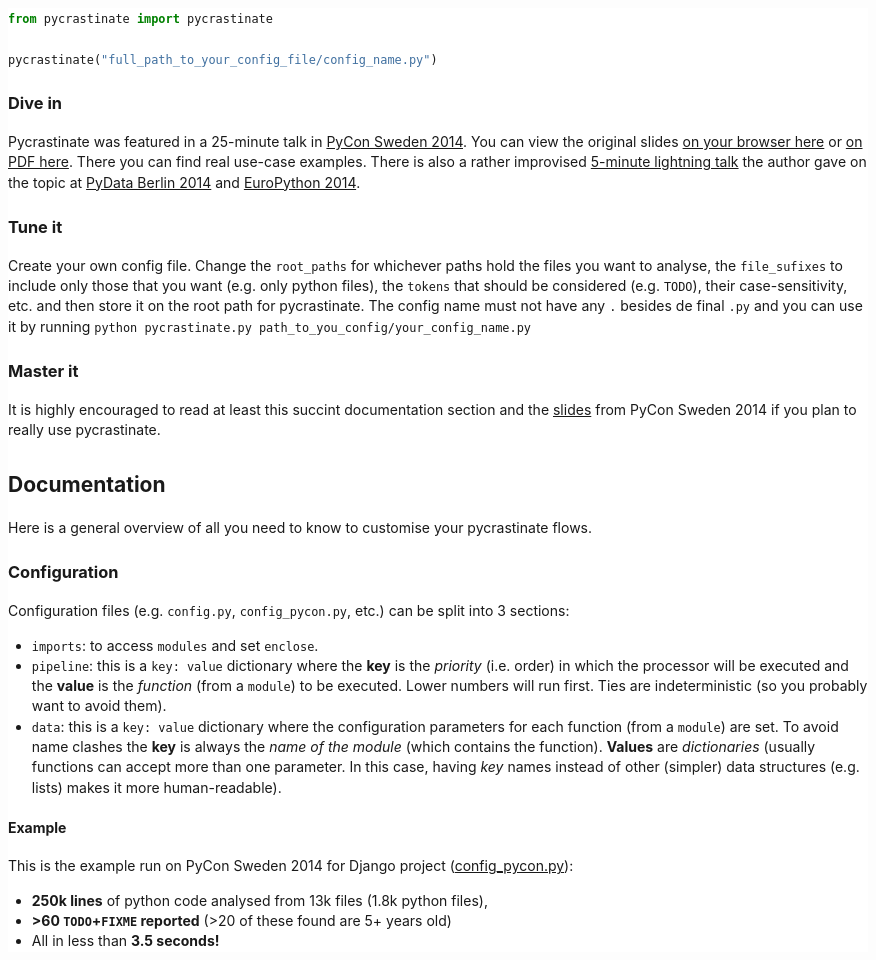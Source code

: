 ```python
from pycrastinate import pycrastinate

pycrastinate("full_path_to_your_config_file/config_name.py")
```

### Dive in
Pycrastinate was featured in a 25-minute talk in [PyCon Sweden 2014](http://2014.pycon.se/). You can view the original slides [on your browser here](http://prezi.com/47crucgh9ukr/?utm_campaign=share&utm_medium=copy&rc=ex0share) or [on PDF here](https://github.com/isaacbernat/pycrastinate/blob/master/docs/PycrastinatePyConSweden2014.pdf). There you can find real use-case examples. There is also a rather improvised [5-minute lightning talk](http://youtu.be/C_GBFxt_3s0?t=16m27s) the author gave on the topic at [PyData Berlin 2014](pydata.org/berlin2014/) and [EuroPython 2014](https://ep2014.europython.eu/en/).

### Tune it
Create your own config file. Change the `root_paths` for whichever paths hold the files you want to analyse, the `file_sufixes` to include only those that you want (e.g. only python files), the `tokens` that should be considered (e.g. `TODO`), their case-sensitivity, etc. and then store it on the root path for pycrastinate. The config name must not have any `.` besides de final `.py` and you can use it by running `python pycrastinate.py path_to_you_config/your_config_name.py`

### Master it
It is highly encouraged to read at least this succint documentation section and the [slides](https://github.com/isaacbernat/pycrastinate#dive-in) from PyCon Sweden 2014 if you plan to really use pycrastinate.


Documentation
-------------
Here is a general overview of all you need to know to customise your pycrastinate flows.

### Configuration
Configuration files (e.g. `config.py`, `config_pycon.py`, etc.) can be split into 3 sections:

* `imports`: to access `modules` and set `enclose`.
* `pipeline`: this is a `key: value` dictionary where the **key** is the *priority* (i.e. order) in which the processor will be executed and the **value** is the *function* (from a `module`) to be executed. Lower numbers will run first. Ties are indeterministic (so you probably want to avoid them).
* `data`: this is a `key: value` dictionary where the configuration parameters for each function (from a `module`) are set. To avoid name clashes the **key** is always the *name of the module* (which contains the function). **Values** are *dictionaries* (usually functions can accept more than one parameter. In this case, having *key* names instead of other (simpler) data structures (e.g. lists) makes it more human-readable).

#### Example
This is the example run on PyCon Sweden 2014 for Django project ([config_pycon.py](https://github.com/isaacbernat/pycrastinate/blob/master/config_pycon.py)):

- **250k lines** of python code analysed from 13k files (1.8k python files),
- **>60 `TODO`+`FIXME` reported** (>20 of these found are 5+ years old)
- All in less than **3.5 seconds!**
